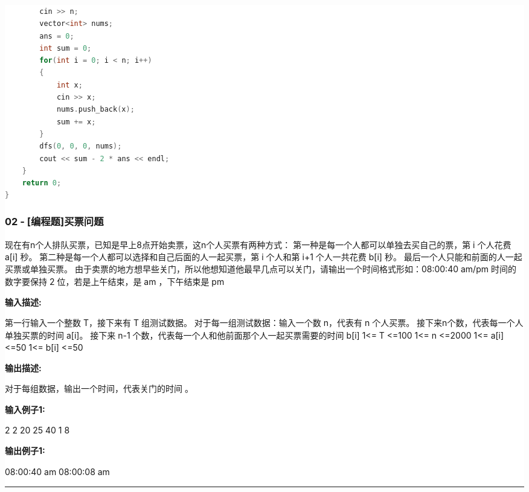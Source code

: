 ```cpp
        cin >> n;
        vector<int> nums;
        ans = 0;
        int sum = 0;
        for(int i = 0; i < n; i++)
        {
            int x;
            cin >> x;
            nums.push_back(x);
            sum += x;
        }
        dfs(0, 0, 0, nums);
        cout << sum - 2 * ans << endl;
    }
    return 0;
}
```

### 02 - [编程题]买票问题

现在有n个人排队买票，已知是早上8点开始卖票，这n个人买票有两种方式：
第一种是每一个人都可以单独去买自己的票，第 i 个人花费 a[i] 秒。
第二种是每一个人都可以选择和自己后面的人一起买票，第 i 个人和第 i+1 个人一共花费 b[i] 秒。
最后一个人只能和前面的人一起买票或单独买票。
由于卖票的地方想早些关门，所以他想知道他最早几点可以关门，请输出一个时间格式形如：08:00:40 am/pm
时间的数字要保持 2 位，若是上午结束，是 am ，下午结束是 pm

**输入描述:**

第一行输入一个整数 T，接下来有 T 组测试数据。
对于每一组测试数据：输入一个数 n，代表有 n 个人买票。
接下来n个数，代表每一个人单独买票的时间 a[i]。
接下来 n-1 个数，代表每一个人和他前面那个人一起买票需要的时间 b[i]
1<= T <=100
1<= n <=2000
1<= a[i] <=50
1<= b[i] <=50


**输出描述:**

对于每组数据，输出一个时间，代表关门的时间 。

**输入例子1:**

2
2
20 25
40
1
8

**输出例子1:**

08:00:40 am
08:00:08 am

---